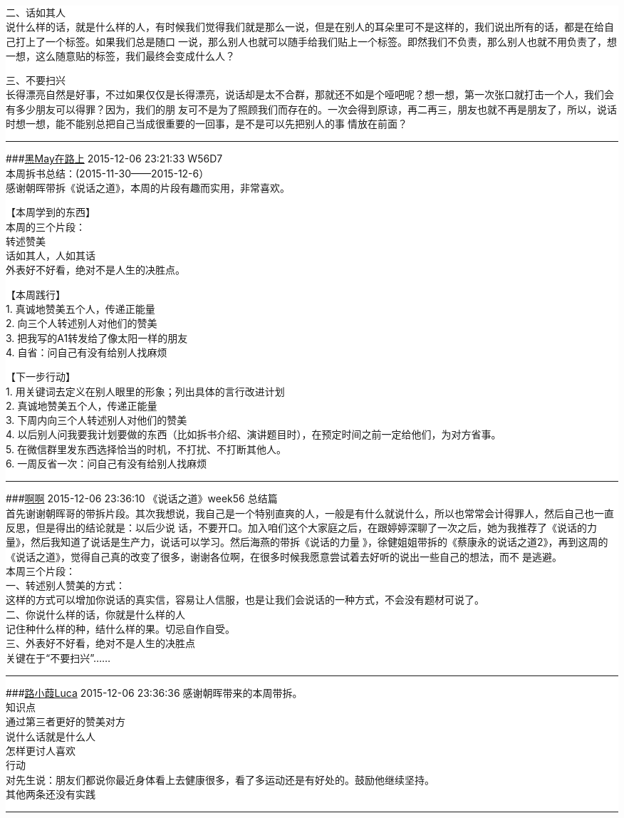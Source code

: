 二、话如其人  
说什么样的话，就是什么样的人，有时候我们觉得我们就是那么一说，但是在别人的耳朵里可不是这样的，我们说出所有的话，都是在给自己打上了一个标签。如果我们总是随口
一说，那么别人也就可以随手给我们贴上一个标签。即然我们不负责，那么别人也就不用负责了，想一想，这么随意贴的标签，我们最终会变成什么人？  
  
三、不要扫兴  
长得漂亮自然是好事，不过如果仅仅是长得漂亮，说话却是太不合群，那就还不如是个哑吧呢？想一想，第一次张口就打击一个人，我们会有多少朋友可以得罪？因为，我们的朋
友可不是为了照顾我们而存在的。一次会得到原谅，再二再三，朋友也就不再是朋友了，所以，说话时想一想，能不能别总把自己当成很重要的一回事，是不是可以先把别人的事
情放在前面？

---
###[黑May在路上](http://www.douban.com/people/63369196/)	2015-12-06 23:21:33
W56D7  
本周拆书总结：(2015-11-30——2015-12-6）  
感谢朝晖带拆《说话之道》，本周的片段有趣而实用，非常喜欢。  
  
【本周学到的东西】  
本周的三个片段：  
转述赞美  
话如其人，人如其话  
外表好不好看，绝对不是人生的决胜点。  
  
【本周践行】  
1\. 真诚地赞美五个人，传递正能量  
2\. 向三个人转述别人对他们的赞美  
3\. 把我写的A1转发给了像太阳一样的朋友  
4\. 自省：问自己有没有给别人找麻烦  
  
【下一步行动】  
1\. 用关键词去定义在别人眼里的形象；列出具体的言行改进计划  
2\. 真诚地赞美五个人，传递正能量  
3\. 下周内向三个人转述别人对他们的赞美  
4\. 以后别人问我要我计划要做的东西（比如拆书介绍、演讲题目时），在预定时间之前一定给他们，为对方省事。  
5\. 在微信群里发东西选择恰当的时机，不打扰、不打断其他人。  
6\. 一周反省一次：问自己有没有给别人找麻烦

---
###[啊啊](http://www.douban.com/people/136378797/)	2015-12-06 23:36:10
《说话之道》week56 总结篇  
首先谢谢朝晖哥的带拆片段。其次我想说，我自己是一个特别直爽的人，一般是有什么就说什么，所以也常常会计得罪人，然后自己也一直反思，但是得出的结论就是：以后少说
话，不要开口。加入咱们这个大家庭之后，在跟婷婷深聊了一次之后，她为我推荐了《说话的力量》，然后我知道了说话是生产力，说话可以学习。然后海燕的带拆《说话的力量
》，徐健姐姐带拆的《蔡康永的说话之道2》，再到这周的《说话之道》，觉得自己真的改变了很多，谢谢各位啊，在很多时候我愿意尝试着去好听的说出一些自己的想法，而不
是逃避。  
本周三个片段：  
一、转述别人赞美的方式：  
这样的方式可以增加你说话的真实信，容易让人信服，也是让我们会说话的一种方式，不会没有题材可说了。  
二、你说什么样的话，你就是什么样的人  
记住种什么样的种，结什么样的果。切忌自作自受。  
三、外表好不好看，绝对不是人生的决胜点  
关键在于“不要扫兴”……

---
###[路小葭Luca](http://www.douban.com/people/121413833/)	2015-12-06 23:36:36
感谢朝晖带来的本周带拆。  
知识点  
通过第三者更好的赞美对方  
说什么话就是什么人  
怎样更讨人喜欢  
行动  
对先生说：朋友们都说你最近身体看上去健康很多，看了多运动还是有好处的。鼓励他继续坚持。  
其他两条还没有实践

---